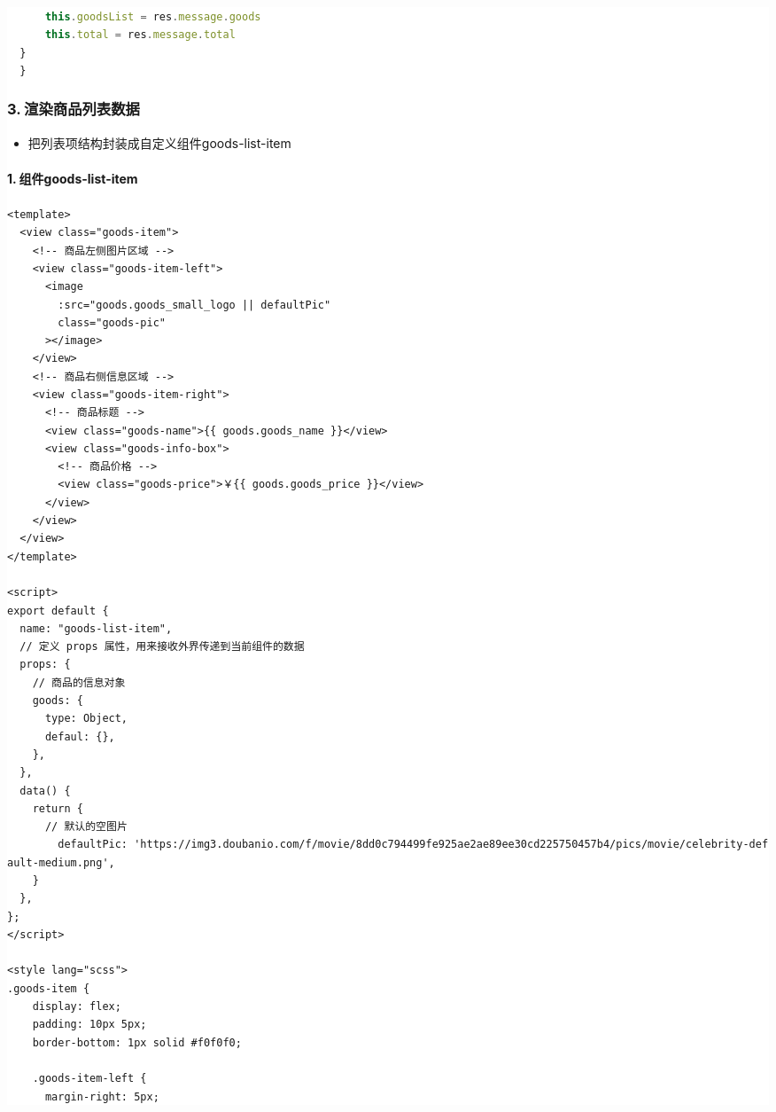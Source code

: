   ```js
        this.goodsList = res.message.goods
        this.total = res.message.total
  	}
    }
  ```

### 3. 渲染商品列表数据

- 把列表项结构封装成自定义组件goods-list-item

#### 1. 组件goods-list-item

```vue
<template>
  <view class="goods-item">
    <!-- 商品左侧图片区域 -->
    <view class="goods-item-left">
      <image
        :src="goods.goods_small_logo || defaultPic"
        class="goods-pic"
      ></image>
    </view>
    <!-- 商品右侧信息区域 -->
    <view class="goods-item-right">
      <!-- 商品标题 -->
      <view class="goods-name">{{ goods.goods_name }}</view>
      <view class="goods-info-box">
        <!-- 商品价格 -->
        <view class="goods-price">￥{{ goods.goods_price }}</view>
      </view>
    </view>
  </view>
</template>

<script>
export default {
  name: "goods-list-item",
  // 定义 props 属性，用来接收外界传递到当前组件的数据
  props: {
    // 商品的信息对象
    goods: {
      type: Object,
      defaul: {},
    },
  },
  data() {
    return {
	  // 默认的空图片
        defaultPic: 'https://img3.doubanio.com/f/movie/8dd0c794499fe925ae2ae89ee30cd225750457b4/pics/movie/celebrity-default-medium.png',
	}
  },
};
</script>

<style lang="scss">
.goods-item {
    display: flex;
    padding: 10px 5px;
    border-bottom: 1px solid #f0f0f0;

    .goods-item-left {
      margin-right: 5px;

```